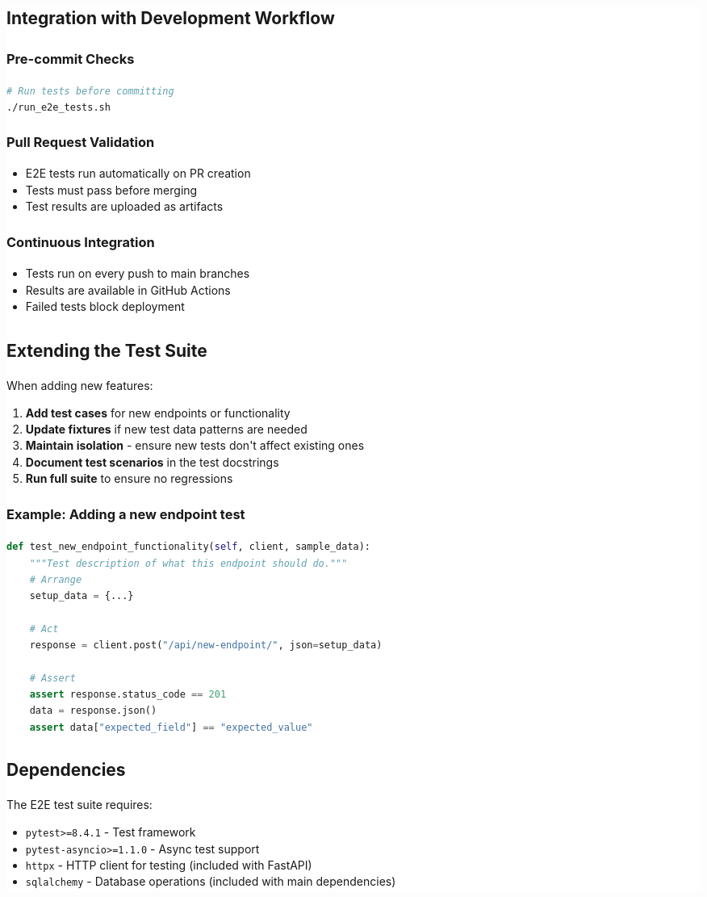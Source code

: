 ## Integration with Development Workflow

### Pre-commit Checks
```bash
# Run tests before committing
./run_e2e_tests.sh
```

### Pull Request Validation
- E2E tests run automatically on PR creation
- Tests must pass before merging
- Test results are uploaded as artifacts

### Continuous Integration
- Tests run on every push to main branches
- Results are available in GitHub Actions
- Failed tests block deployment

## Extending the Test Suite

When adding new features:

1. **Add test cases** for new endpoints or functionality
2. **Update fixtures** if new test data patterns are needed
3. **Maintain isolation** - ensure new tests don't affect existing ones
4. **Document test scenarios** in the test docstrings
5. **Run full suite** to ensure no regressions

### Example: Adding a new endpoint test

```python
def test_new_endpoint_functionality(self, client, sample_data):
    """Test description of what this endpoint should do."""
    # Arrange
    setup_data = {...}
    
    # Act
    response = client.post("/api/new-endpoint/", json=setup_data)
    
    # Assert
    assert response.status_code == 201
    data = response.json()
    assert data["expected_field"] == "expected_value"
```

## Dependencies

The E2E test suite requires:

- `pytest>=8.4.1` - Test framework
- `pytest-asyncio>=1.1.0` - Async test support
- `httpx` - HTTP client for testing (included with FastAPI)
- `sqlalchemy` - Database operations (included with main dependencies)
